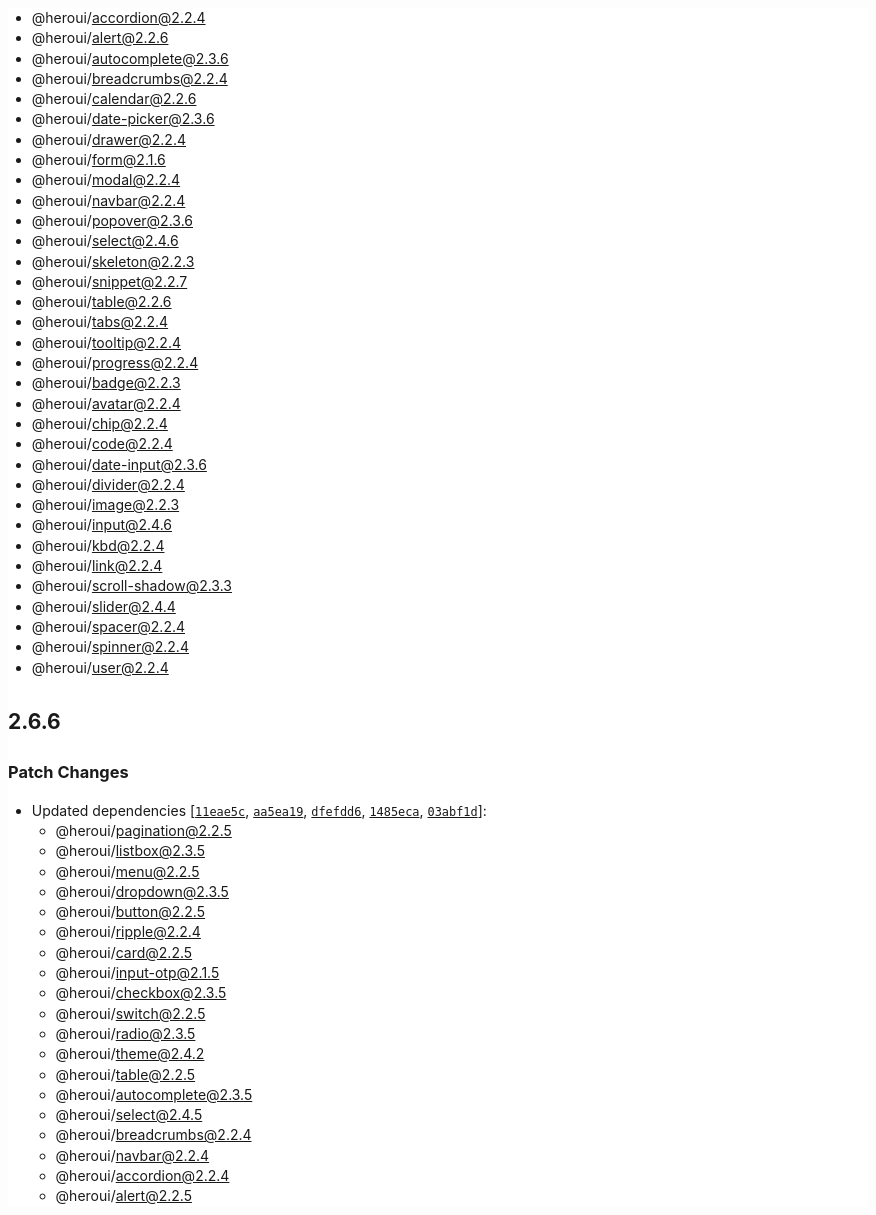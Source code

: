   - @heroui/accordion@2.2.4
  - @heroui/alert@2.2.6
  - @heroui/autocomplete@2.3.6
  - @heroui/breadcrumbs@2.2.4
  - @heroui/calendar@2.2.6
  - @heroui/date-picker@2.3.6
  - @heroui/drawer@2.2.4
  - @heroui/form@2.1.6
  - @heroui/modal@2.2.4
  - @heroui/navbar@2.2.4
  - @heroui/popover@2.3.6
  - @heroui/select@2.4.6
  - @heroui/skeleton@2.2.3
  - @heroui/snippet@2.2.7
  - @heroui/table@2.2.6
  - @heroui/tabs@2.2.4
  - @heroui/tooltip@2.2.4
  - @heroui/progress@2.2.4
  - @heroui/badge@2.2.3
  - @heroui/avatar@2.2.4
  - @heroui/chip@2.2.4
  - @heroui/code@2.2.4
  - @heroui/date-input@2.3.6
  - @heroui/divider@2.2.4
  - @heroui/image@2.2.3
  - @heroui/input@2.4.6
  - @heroui/kbd@2.2.4
  - @heroui/link@2.2.4
  - @heroui/scroll-shadow@2.3.3
  - @heroui/slider@2.4.4
  - @heroui/spacer@2.2.4
  - @heroui/spinner@2.2.4
  - @heroui/user@2.2.4

## 2.6.6

### Patch Changes

- Updated dependencies [[`11eae5c`](https://github.com/heroui-inc/heroui/commit/11eae5cc808e10db07b509f4e06d30441bb1937a), [`aa5ea19`](https://github.com/heroui-inc/heroui/commit/aa5ea19a3c990f8f6d47abacf321f0cbce67b927), [`dfefdd6`](https://github.com/heroui-inc/heroui/commit/dfefdd6250eb81ae653e611a8dff12b2ae29a09c), [`1485eca`](https://github.com/heroui-inc/heroui/commit/1485eca48fce8a0acc42fe40590b828c1a90ff48), [`03abf1d`](https://github.com/heroui-inc/heroui/commit/03abf1daf4fe5ee74f4766cd4fd78068ac25ed78)]:
  - @heroui/pagination@2.2.5
  - @heroui/listbox@2.3.5
  - @heroui/menu@2.2.5
  - @heroui/dropdown@2.3.5
  - @heroui/button@2.2.5
  - @heroui/ripple@2.2.4
  - @heroui/card@2.2.5
  - @heroui/input-otp@2.1.5
  - @heroui/checkbox@2.3.5
  - @heroui/switch@2.2.5
  - @heroui/radio@2.3.5
  - @heroui/theme@2.4.2
  - @heroui/table@2.2.5
  - @heroui/autocomplete@2.3.5
  - @heroui/select@2.4.5
  - @heroui/breadcrumbs@2.2.4
  - @heroui/navbar@2.2.4
  - @heroui/accordion@2.2.4
  - @heroui/alert@2.2.5